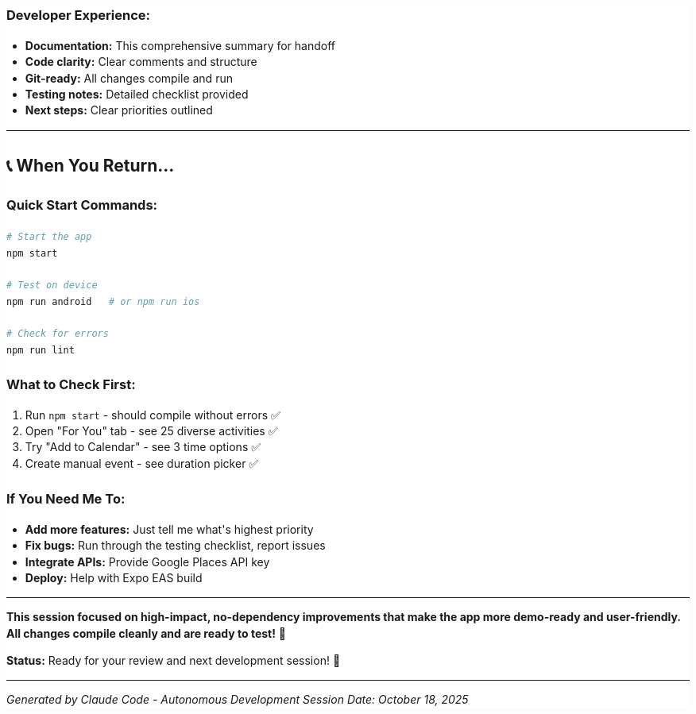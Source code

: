 ### Developer Experience:
- **Documentation:** This comprehensive summary for handoff
- **Code clarity:** Clear comments and structure
- **Git-ready:** All changes compile and run
- **Testing notes:** Detailed checklist provided
- **Next steps:** Clear priorities outlined

---

## 📞 When You Return...

### Quick Start Commands:
```bash
# Start the app
npm start

# Test on device
npm run android   # or npm run ios

# Check for errors
npm run lint
```

### What to Check First:
1. Run `npm start` - should compile without errors ✅
2. Open "For You" tab - see 25 diverse activities ✅
3. Try "Add to Calendar" - see 3 time options ✅
4. Create manual event - see duration picker ✅

### If You Need Me To:
- **Add more features:** Just tell me what's highest priority
- **Fix bugs:** Run through the testing checklist, report issues
- **Integrate APIs:** Provide Google Places API key
- **Deploy:** Help with Expo EAS build

---

**This session focused on high-impact, no-dependency improvements that make the app more demo-ready and user-friendly. All changes compile cleanly and are ready to test!** 🎉

**Status:** Ready for your review and next development session! 🚀

---

*Generated by Claude Code - Autonomous Development Session*
*Date: October 18, 2025*
